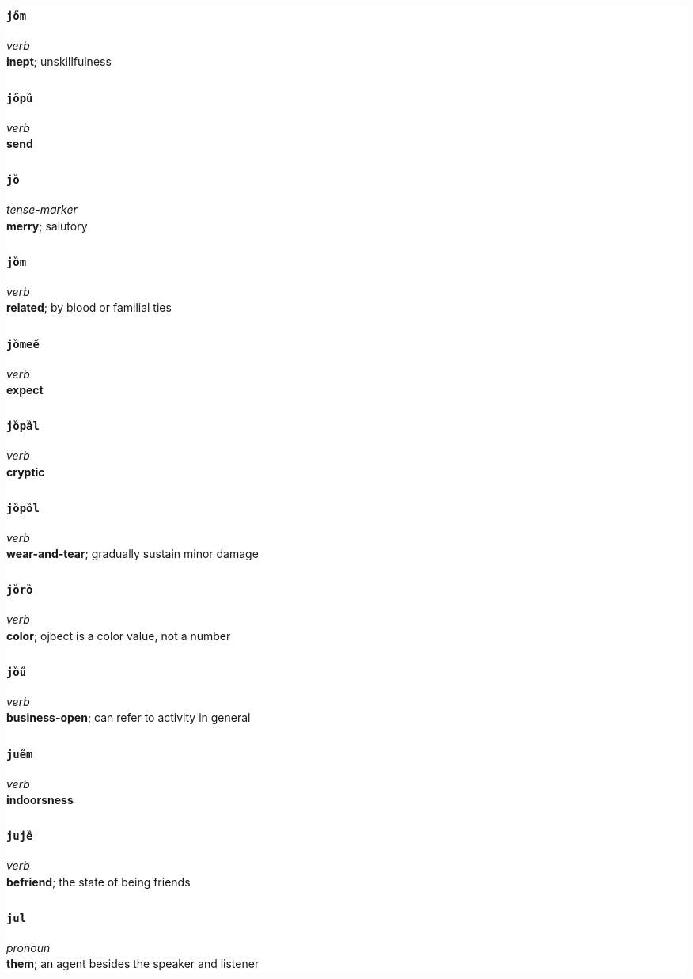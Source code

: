 ### `jőm`
_verb_  
	**inept**; unskillfulness

### `jőpȕ`
_verb_  
	**send**

### `jȍ`
_tense-marker_  
	**merry**; salutory

### `jȍm`
_verb_  
	**related**; by blood or familial ties

### `jȍmee̋`
_verb_  
	**expect**

### `jȍpȁl`
_verb_  
	**cryptic**

### `jȍpȍl`
_verb_  
	**wear-and-tear**; gradually sustain minor damage

### `jȍrȍ`
_verb_  
	**color**; ojbect is a color value, not a number

### `jȍű`
_verb_  
	**business-open**; can refer to activity in general

### `jue̋m`
_verb_  
	**indoorsness**

### `jujȅ`
_verb_  
	**befriend**; the state of being friends

### `jul`
_pronoun_  
	**them**; an agent besides the speaker and listener
